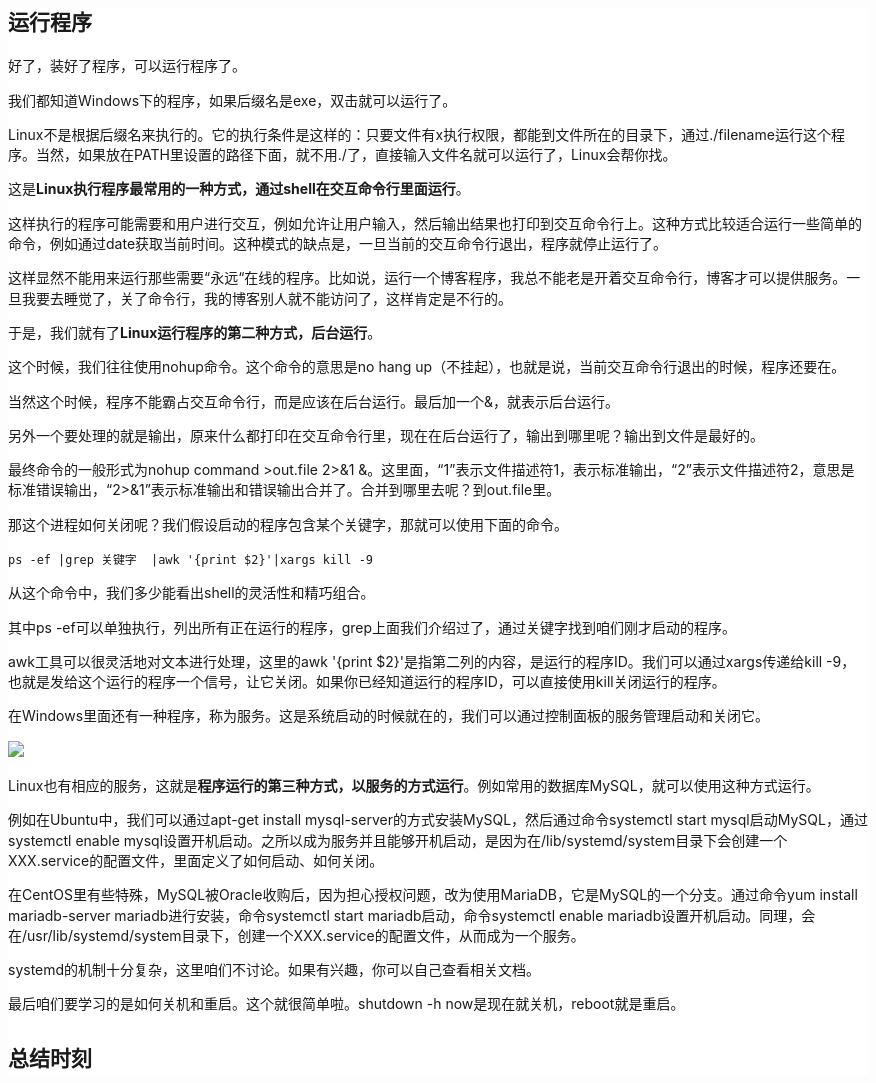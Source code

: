 ## 运行程序

好了，装好了程序，可以运行程序了。

我们都知道Windows下的程序，如果后缀名是exe，双击就可以运行了。

Linux不是根据后缀名来执行的。它的执行条件是这样的：只要文件有x执行权限，都能到文件所在的目录下，通过./filename运行这个程序。当然，如果放在PATH里设置的路径下面，就不用./了，直接输入文件名就可以运行了，Linux会帮你找。

这是**Linux执行程序最常用的一种方式，通过shell在交互命令行里面运行**。

这样执行的程序可能需要和用户进行交互，例如允许让用户输入，然后输出结果也打印到交互命令行上。这种方式比较适合运行一些简单的命令，例如通过date获取当前时间。这种模式的缺点是，一旦当前的交互命令行退出，程序就停止运行了。

这样显然不能用来运行那些需要“永远“在线的程序。比如说，运行一个博客程序，我总不能老是开着交互命令行，博客才可以提供服务。一旦我要去睡觉了，关了命令行，我的博客别人就不能访问了，这样肯定是不行的。

于是，我们就有了**Linux运行程序的第二种方式，后台运行**。

这个时候，我们往往使用nohup命令。这个命令的意思是no hang up（不挂起），也就是说，当前交互命令行退出的时候，程序还要在。

当然这个时候，程序不能霸占交互命令行，而是应该在后台运行。最后加一个&amp;，就表示后台运行。

另外一个要处理的就是输出，原来什么都打印在交互命令行里，现在在后台运行了，输出到哪里呢？输出到文件是最好的。

最终命令的一般形式为nohup command &gt;out.file 2&gt;&amp;1 &amp;。这里面，“1”表示文件描述符1，表示标准输出，“2”表示文件描述符2，意思是标准错误输出，“2&gt;&amp;1”表示标准输出和错误输出合并了。合并到哪里去呢？到out.file里。

那这个进程如何关闭呢？我们假设启动的程序包含某个关键字，那就可以使用下面的命令。

```
ps -ef |grep 关键字  |awk '{print $2}'|xargs kill -9
```

从这个命令中，我们多少能看出shell的灵活性和精巧组合。

其中ps -ef可以单独执行，列出所有正在运行的程序，grep上面我们介绍过了，通过关键字找到咱们刚才启动的程序。

awk工具可以很灵活地对文本进行处理，这里的awk '{print $2}'是指第二列的内容，是运行的程序ID。我们可以通过xargs传递给kill -9，也就是发给这个运行的程序一个信号，让它关闭。如果你已经知道运行的程序ID，可以直接使用kill关闭运行的程序。

在Windows里面还有一种程序，称为服务。这是系统启动的时候就在的，我们可以通过控制面板的服务管理启动和关闭它。

![](https://static001.geekbang.org/resource/image/f2/a6/f24f0f11bcb9a177861a4782ba1d82a6.png?wh=1064%2A512)

Linux也有相应的服务，这就是**程序运行的第三种方式，以服务的方式运行**。例如常用的数据库MySQL，就可以使用这种方式运行。

例如在Ubuntu中，我们可以通过apt-get install mysql-server的方式安装MySQL，然后通过命令systemctl start mysql启动MySQL，通过systemctl enable mysql设置开机启动。之所以成为服务并且能够开机启动，是因为在/lib/systemd/system目录下会创建一个XXX.service的配置文件，里面定义了如何启动、如何关闭。

在CentOS里有些特殊，MySQL被Oracle收购后，因为担心授权问题，改为使用MariaDB，它是MySQL的一个分支。通过命令yum install mariadb-server mariadb进行安装，命令systemctl start mariadb启动，命令systemctl enable mariadb设置开机启动。同理，会在/usr/lib/systemd/system目录下，创建一个XXX.service的配置文件，从而成为一个服务。

systemd的机制十分复杂，这里咱们不讨论。如果有兴趣，你可以自己查看相关文档。

最后咱们要学习的是如何关机和重启。这个就很简单啦。shutdown -h now是现在就关机，reboot就是重启。

## 总结时刻
